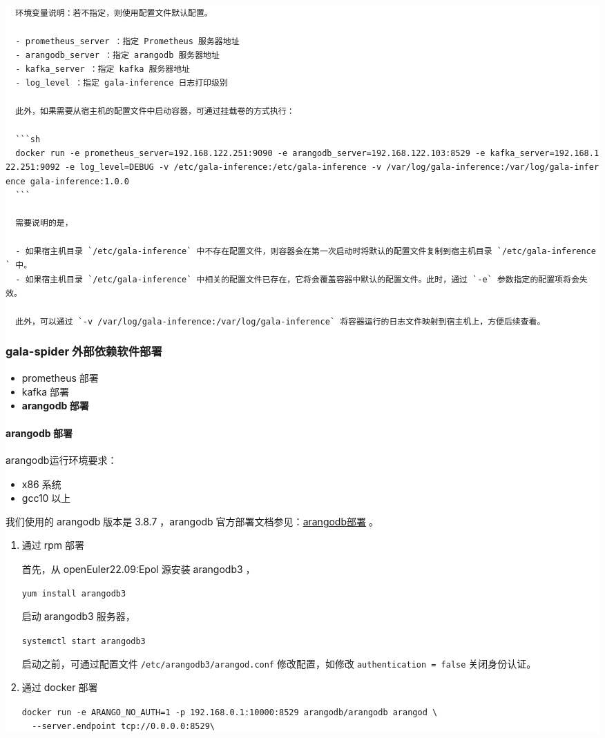       环境变量说明：若不指定，则使用配置文件默认配置。

      - prometheus_server ：指定 Prometheus 服务器地址
      - arangodb_server ：指定 arangodb 服务器地址
      - kafka_server ：指定 kafka 服务器地址
      - log_level ：指定 gala-inference 日志打印级别

      此外，如果需要从宿主机的配置文件中启动容器，可通过挂载卷的方式执行：

      ```sh
      docker run -e prometheus_server=192.168.122.251:9090 -e arangodb_server=192.168.122.103:8529 -e kafka_server=192.168.122.251:9092 -e log_level=DEBUG -v /etc/gala-inference:/etc/gala-inference -v /var/log/gala-inference:/var/log/gala-inference gala-inference:1.0.0
      ```

      需要说明的是，

      - 如果宿主机目录 `/etc/gala-inference` 中不存在配置文件，则容器会在第一次启动时将默认的配置文件复制到宿主机目录 `/etc/gala-inference` 中。
      - 如果宿主机目录 `/etc/gala-inference` 中相关的配置文件已存在，它将会覆盖容器中默认的配置文件。此时，通过 `-e` 参数指定的配置项将会失效。

      此外，可以通过 `-v /var/log/gala-inference:/var/log/gala-inference` 将容器运行的日志文件映射到宿主机上，方便后续查看。


### gala-spider 外部依赖软件部署

- prometheus 部署
- kafka 部署
- **arangodb 部署**

#### arangodb 部署

arangodb运行环境要求：

- x86 系统
- gcc10 以上


我们使用的 arangodb 版本是 3.8.7 ，arangodb 官方部署文档参见：[arangodb部署](https://www.arangodb.com/docs/3.9/deployment.html) 。

1. 通过 rpm 部署

   首先，从 openEuler22.09:Epol 源安装 arangodb3 ，
   
   ```sh
   yum install arangodb3
   ```
   
   启动 arangodb3 服务器，
   
   ```sh
   systemctl start arangodb3
   ```
   
   启动之前，可通过配置文件 `/etc/arangodb3/arangod.conf` 修改配置，如修改 `authentication = false` 关闭身份认证。
   
2. 通过 docker 部署

   ```shell
   docker run -e ARANGO_NO_AUTH=1 -p 192.168.0.1:10000:8529 arangodb/arangodb arangod \
     --server.endpoint tcp://0.0.0.0:8529\
   ```
